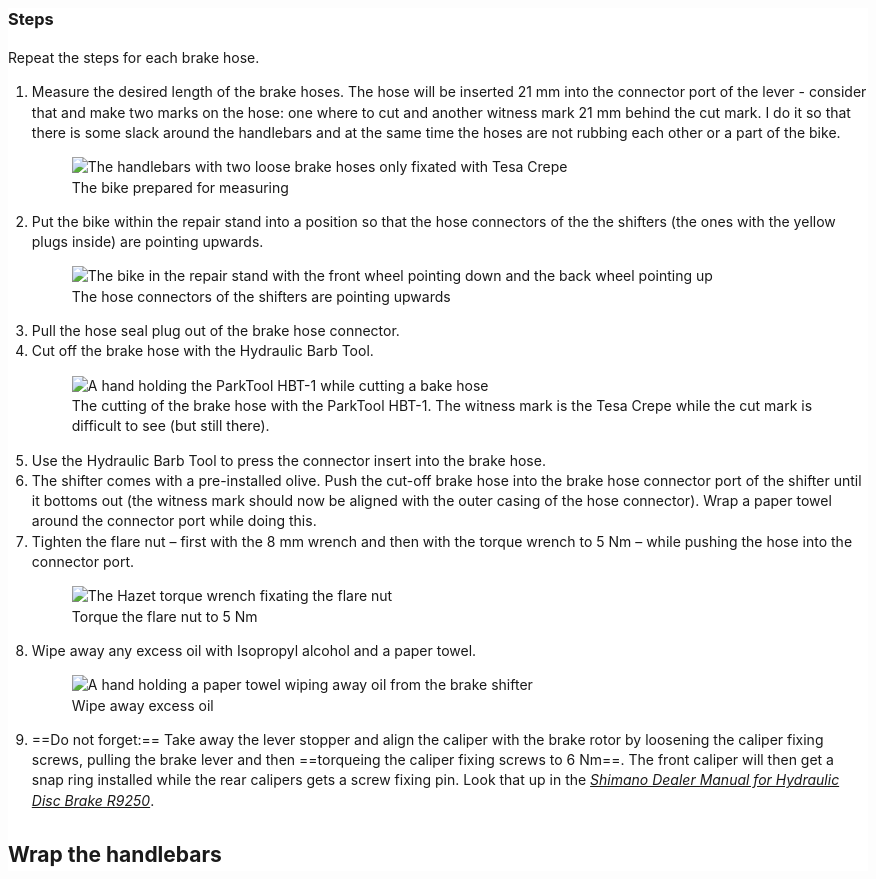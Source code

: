 ### Steps

Repeat the steps for each brake hose. 

1. Measure the desired length of the brake hoses. The hose will be inserted 21 mm into the connector port of the lever - consider that and make two marks on the hose: one where to cut and another witness mark 21 mm behind the cut mark. I do it so that  there is some slack around the handlebars and at the same time the hoses are not rubbing each other or a part of the bike. 
   <figure>
   <img src="/img/strael/measure-brake-hose-length.jpg" alt="The handlebars with two loose brake hoses only fixated with Tesa Crepe">
   <figcaption>The bike prepared for measuring</figcaption>
   </figure>
2. Put the bike within the repair stand into a position so that the hose connectors of the the shifters (the ones with the yellow plugs inside) are pointing upwards.
   <figure>
   <img src="/img/strael/brake-hose-connectors-upwards.jpg" alt="The bike in the repair stand with the front wheel pointing down and the back wheel pointing up">
   <figcaption>The hose connectors of the shifters are pointing upwards</figcaption>
   </figure>
3. Pull the hose seal plug out of the brake hose connector.
4. Cut off the brake hose with the Hydraulic Barb Tool.
   <figure>
   <img src="/img/strael/cut-the-brake-hose.jpg" alt="A hand holding the ParkTool HBT-1 while cutting a bake hose">
   <figcaption>The cutting of the brake hose with the ParkTool HBT-1. The witness mark is the Tesa Crepe while the cut mark is difficult to see (but still there).</figcaption>
   </figure>
5. Use the Hydraulic Barb Tool to press the connector insert into the brake hose.
6. The shifter comes with a pre-installed olive. Push the cut-off brake hose into the brake hose connector port of the shifter until it bottoms out (the witness mark should now be aligned with the outer casing of the hose connector). Wrap a paper towel around the connector port while doing this.
7. Tighten the flare nut – first with the 8 mm wrench and then with the torque wrench to 5 Nm – while pushing the hose into the connector port.
   <figure>
   <img src="/img/strael/torque-the-brake-hose.jpg" alt="The Hazet torque wrench fixating the flare nut">
   <figcaption>Torque the flare nut to 5 Nm</figcaption>
   </figure>
8. Wipe away any excess oil with Isopropyl alcohol and a paper towel.
   <figure>
   <img src="/img/strael/wipe-away-excess-oil.jpg" alt="A hand holding a paper towel wiping away oil from the brake shifter">
   <figcaption>Wipe away excess oil</figcaption>
   </figure>
9. ==Do not forget:== Take away the lever stopper and align the caliper with the brake rotor by loosening the caliper fixing screws, pulling the brake lever and then ==torqueing the caliper fixing screws to 6 Nm==. The front caliper will then get a snap ring installed while the rear calipers gets a screw fixing pin. Look that up in the [<cite>Shimano Dealer Manual for Hydraulic Disc Brake R9250</cite>](https://si.shimano.com/#/en/iDM/RADBR10). 

## Wrap the handlebars
